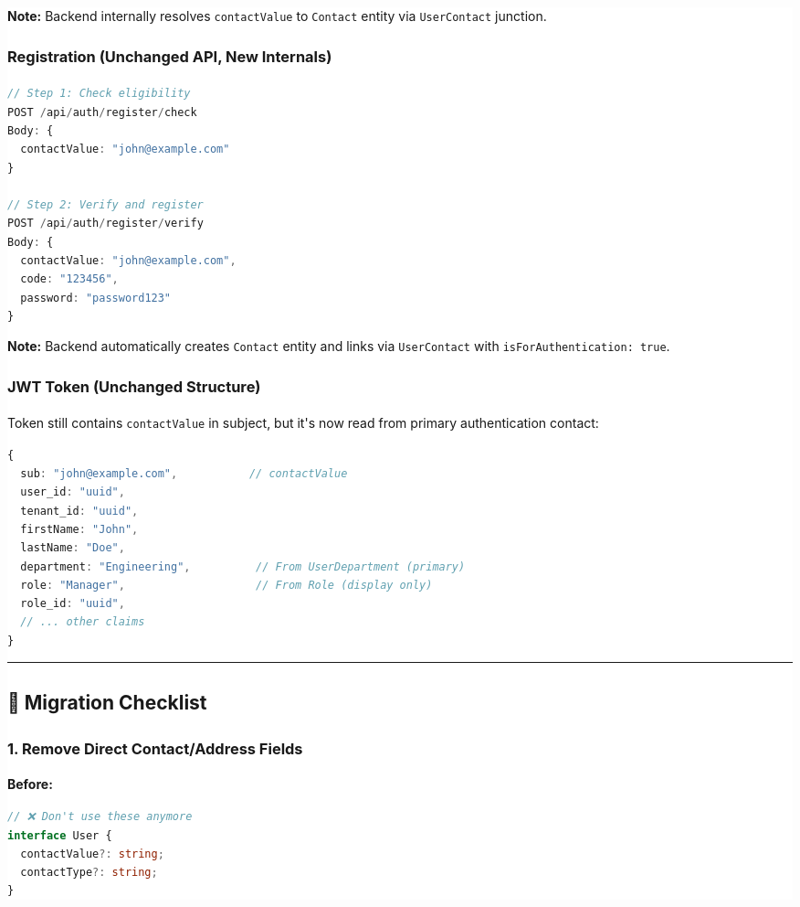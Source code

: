 **Note:** Backend internally resolves `contactValue` to `Contact` entity via `UserContact` junction.

### Registration (Unchanged API, New Internals)

```typescript
// Step 1: Check eligibility
POST /api/auth/register/check
Body: {
  contactValue: "john@example.com"
}

// Step 2: Verify and register
POST /api/auth/register/verify
Body: {
  contactValue: "john@example.com",
  code: "123456",
  password: "password123"
}
```

**Note:** Backend automatically creates `Contact` entity and links via `UserContact` with `isForAuthentication: true`.

### JWT Token (Unchanged Structure)

Token still contains `contactValue` in subject, but it's now read from primary authentication contact:

```typescript
{
  sub: "john@example.com",           // contactValue
  user_id: "uuid",
  tenant_id: "uuid",
  firstName: "John",
  lastName: "Doe",
  department: "Engineering",          // From UserDepartment (primary)
  role: "Manager",                    // From Role (display only)
  role_id: "uuid",
  // ... other claims
}
```

---

## 📝 Migration Checklist

### 1. Remove Direct Contact/Address Fields

**Before:**
```typescript
// ❌ Don't use these anymore
interface User {
  contactValue?: string;
  contactType?: string;
}
```
